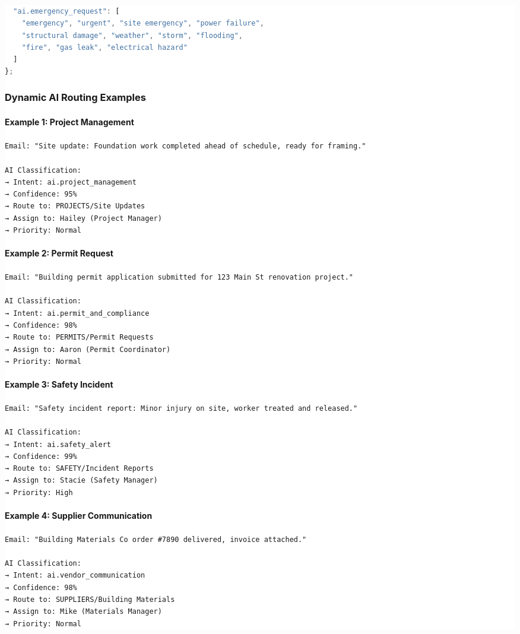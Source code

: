 ```javascript
  "ai.emergency_request": [
    "emergency", "urgent", "site emergency", "power failure",
    "structural damage", "weather", "storm", "flooding",
    "fire", "gas leak", "electrical hazard"
  ]
};
```

### **Dynamic AI Routing Examples**

#### **Example 1: Project Management**
```
Email: "Site update: Foundation work completed ahead of schedule, ready for framing."

AI Classification:
→ Intent: ai.project_management
→ Confidence: 95%
→ Route to: PROJECTS/Site Updates
→ Assign to: Hailey (Project Manager)
→ Priority: Normal
```

#### **Example 2: Permit Request**
```
Email: "Building permit application submitted for 123 Main St renovation project."

AI Classification:
→ Intent: ai.permit_and_compliance
→ Confidence: 98%
→ Route to: PERMITS/Permit Requests
→ Assign to: Aaron (Permit Coordinator)
→ Priority: Normal
```

#### **Example 3: Safety Incident**
```
Email: "Safety incident report: Minor injury on site, worker treated and released."

AI Classification:
→ Intent: ai.safety_alert
→ Confidence: 99%
→ Route to: SAFETY/Incident Reports
→ Assign to: Stacie (Safety Manager)
→ Priority: High
```

#### **Example 4: Supplier Communication**
```
Email: "Building Materials Co order #7890 delivered, invoice attached."

AI Classification:
→ Intent: ai.vendor_communication
→ Confidence: 98%
→ Route to: SUPPLIERS/Building Materials
→ Assign to: Mike (Materials Manager)
→ Priority: Normal
```
